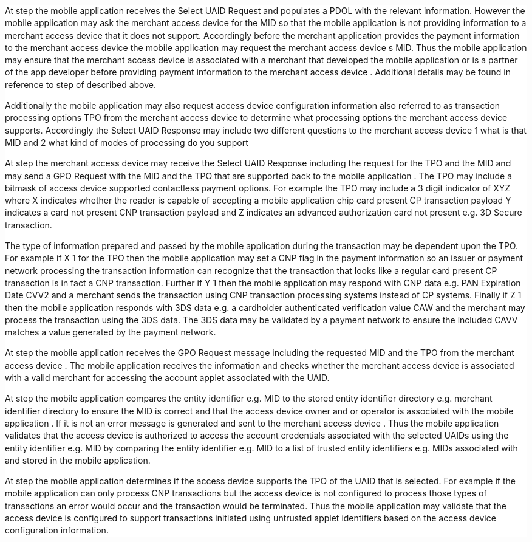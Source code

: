 At step the mobile application receives the Select UAID Request and populates a PDOL with the relevant information. However the mobile application may ask the merchant access device for the MID so that the mobile application is not providing information to a merchant access device that it does not support. Accordingly before the merchant application provides the payment information to the merchant access device the mobile application may request the merchant access device s MID. Thus the mobile application may ensure that the merchant access device is associated with a merchant that developed the mobile application or is a partner of the app developer before providing payment information to the merchant access device . Additional details may be found in reference to step of described above.

Additionally the mobile application may also request access device configuration information also referred to as transaction processing options TPO from the merchant access device to determine what processing options the merchant access device supports. Accordingly the Select UAID Response may include two different questions to the merchant access device 1 what is that MID and 2 what kind of modes of processing do you support 

At step the merchant access device may receive the Select UAID Response including the request for the TPO and the MID and may send a GPO Request with the MID and the TPO that are supported back to the mobile application . The TPO may include a bitmask of access device supported contactless payment options. For example the TPO may include a 3 digit indicator of XYZ where X indicates whether the reader is capable of accepting a mobile application chip card present CP transaction payload Y indicates a card not present CNP transaction payload and Z indicates an advanced authorization card not present e.g. 3D Secure transaction.

The type of information prepared and passed by the mobile application during the transaction may be dependent upon the TPO. For example if X 1 for the TPO then the mobile application may set a CNP flag in the payment information so an issuer or payment network processing the transaction information can recognize that the transaction that looks like a regular card present CP transaction is in fact a CNP transaction. Further if Y 1 then the mobile application may respond with CNP data e.g. PAN Expiration Date CVV2 and a merchant sends the transaction using CNP transaction processing systems instead of CP systems. Finally if Z 1 then the mobile application responds with 3DS data e.g. a cardholder authenticated verification value CAW and the merchant may process the transaction using the 3DS data. The 3DS data may be validated by a payment network to ensure the included CAVV matches a value generated by the payment network.

At step the mobile application receives the GPO Request message including the requested MID and the TPO from the merchant access device . The mobile application receives the information and checks whether the merchant access device is associated with a valid merchant for accessing the account applet associated with the UAID.

At step the mobile application compares the entity identifier e.g. MID to the stored entity identifier directory e.g. merchant identifier directory to ensure the MID is correct and that the access device owner and or operator is associated with the mobile application . If it is not an error message is generated and sent to the merchant access device . Thus the mobile application validates that the access device is authorized to access the account credentials associated with the selected UAIDs using the entity identifier e.g. MID by comparing the entity identifier e.g. MID to a list of trusted entity identifiers e.g. MIDs associated with and stored in the mobile application.

At step the mobile application determines if the access device supports the TPO of the UAID that is selected. For example if the mobile application can only process CNP transactions but the access device is not configured to process those types of transactions an error would occur and the transaction would be terminated. Thus the mobile application may validate that the access device is configured to support transactions initiated using untrusted applet identifiers based on the access device configuration information.
